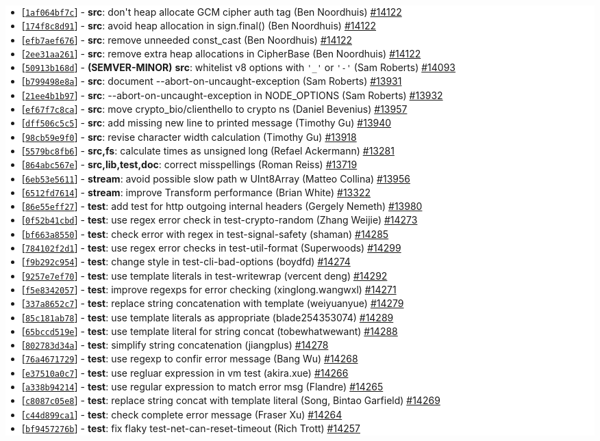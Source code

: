 * [[`1af064bf7c`](https://github.com/omarjs/omar/commit/1af064bf7c)] - **src**: don't heap allocate GCM cipher auth tag (Ben Noordhuis) [#14122](https://github.com/omarjs/omar/pull/14122)
* [[`174f8c8d91`](https://github.com/omarjs/omar/commit/174f8c8d91)] - **src**: avoid heap allocation in sign.final() (Ben Noordhuis) [#14122](https://github.com/omarjs/omar/pull/14122)
* [[`efb7aef676`](https://github.com/omarjs/omar/commit/efb7aef676)] - **src**: remove unneeded const_cast (Ben Noordhuis) [#14122](https://github.com/omarjs/omar/pull/14122)
* [[`2ee31aa261`](https://github.com/omarjs/omar/commit/2ee31aa261)] - **src**: remove extra heap allocations in CipherBase (Ben Noordhuis) [#14122](https://github.com/omarjs/omar/pull/14122)
* [[`50913b168d`](https://github.com/omarjs/omar/commit/50913b168d)] - **(SEMVER-MINOR)** **src**: whitelist v8 options with `'_'` or `'-'` (Sam Roberts) [#14093](https://github.com/omarjs/omar/pull/14093)
* [[`b799498e8a`](https://github.com/omarjs/omar/commit/b799498e8a)] - **src**: document --abort-on-uncaught-exception (Sam Roberts) [#13931](https://github.com/omarjs/omar/pull/13931)
* [[`21ee4b1b97`](https://github.com/omarjs/omar/commit/21ee4b1b97)] - **src**: --abort-on-uncaught-exception in NODE_OPTIONS (Sam Roberts) [#13932](https://github.com/omarjs/omar/pull/13932)
* [[`ef67f7c8ca`](https://github.com/omarjs/omar/commit/ef67f7c8ca)] - **src**: move crypto_bio/clienthello to crypto ns (Daniel Bevenius) [#13957](https://github.com/omarjs/omar/pull/13957)
* [[`dff506c5c5`](https://github.com/omarjs/omar/commit/dff506c5c5)] - **src**: add missing new line to printed message (Timothy Gu) [#13940](https://github.com/omarjs/omar/pull/13940)
* [[`98cb59e9f0`](https://github.com/omarjs/omar/commit/98cb59e9f0)] - **src**: revise character width calculation (Timothy Gu) [#13918](https://github.com/omarjs/omar/pull/13918)
* [[`5579bc8fb6`](https://github.com/omarjs/omar/commit/5579bc8fb6)] - **src,fs**: calculate times as unsigned long (Refael Ackermann) [#13281](https://github.com/omarjs/omar/pull/13281)
* [[`864abc567e`](https://github.com/omarjs/omar/commit/864abc567e)] - **src,lib,test,doc**: correct misspellings (Roman Reiss) [#13719](https://github.com/omarjs/omar/pull/13719)
* [[`6eb53e5611`](https://github.com/omarjs/omar/commit/6eb53e5611)] - **stream**: avoid possible slow path w UInt8Array (Matteo Collina) [#13956](https://github.com/omarjs/omar/pull/13956)
* [[`6512fd7614`](https://github.com/omarjs/omar/commit/6512fd7614)] - **stream**: improve Transform performance (Brian White) [#13322](https://github.com/omarjs/omar/pull/13322)
* [[`86e55eff27`](https://github.com/omarjs/omar/commit/86e55eff27)] - **test**: add test for http outgoing internal headers (Gergely Nemeth) [#13980](https://github.com/omarjs/omar/pull/13980)
* [[`0f52b41cbd`](https://github.com/omarjs/omar/commit/0f52b41cbd)] - **test**: use regex error check in test-crypto-random (Zhang Weijie) [#14273](https://github.com/omarjs/omar/pull/14273)
* [[`bf663a8550`](https://github.com/omarjs/omar/commit/bf663a8550)] - **test**: check error with regex in test-signal-safety (shaman) [#14285](https://github.com/omarjs/omar/pull/14285)
* [[`784102f2d1`](https://github.com/omarjs/omar/commit/784102f2d1)] - **test**: use regex error checks in test-util-format (Superwoods) [#14299](https://github.com/omarjs/omar/pull/14299)
* [[`f9b292c954`](https://github.com/omarjs/omar/commit/f9b292c954)] - **test**: change style in test-cli-bad-options (boydfd) [#14274](https://github.com/omarjs/omar/pull/14274)
* [[`9257e7ef70`](https://github.com/omarjs/omar/commit/9257e7ef70)] - **test**: use template literals in test-writewrap (vercent deng) [#14292](https://github.com/omarjs/omar/pull/14292)
* [[`f5e8342057`](https://github.com/omarjs/omar/commit/f5e8342057)] - **test**: improve regexps for error checking (xinglong.wangwxl) [#14271](https://github.com/omarjs/omar/pull/14271)
* [[`337a8652c7`](https://github.com/omarjs/omar/commit/337a8652c7)] - **test**: replace string concatenation with template (weiyuanyue) [#14279](https://github.com/omarjs/omar/pull/14279)
* [[`85c181ab78`](https://github.com/omarjs/omar/commit/85c181ab78)] - **test**: use template literals as appropriate (blade254353074) [#14289](https://github.com/omarjs/omar/pull/14289)
* [[`65bccd519e`](https://github.com/omarjs/omar/commit/65bccd519e)] - **test**: use template literal for string concat (tobewhatwewant) [#14288](https://github.com/omarjs/omar/pull/14288)
* [[`802783d34a`](https://github.com/omarjs/omar/commit/802783d34a)] - **test**: simplify string concatenation (jiangplus) [#14278](https://github.com/omarjs/omar/pull/14278)
* [[`76a4671729`](https://github.com/omarjs/omar/commit/76a4671729)] - **test**: use regexp to confir error message (Bang Wu) [#14268](https://github.com/omarjs/omar/pull/14268)
* [[`e37510a0c7`](https://github.com/omarjs/omar/commit/e37510a0c7)] - **test**: use regluar expression in vm test (akira.xue) [#14266](https://github.com/omarjs/omar/pull/14266)
* [[`a338b94214`](https://github.com/omarjs/omar/commit/a338b94214)] - **test**: use regular expression to match error msg (Flandre) [#14265](https://github.com/omarjs/omar/pull/14265)
* [[`c8087c05e8`](https://github.com/omarjs/omar/commit/c8087c05e8)] - **test**: replace string concat with template literal (Song, Bintao Garfield) [#14269](https://github.com/omarjs/omar/pull/14269)
* [[`c44d899ca1`](https://github.com/omarjs/omar/commit/c44d899ca1)] - **test**: check complete error message (Fraser Xu) [#14264](https://github.com/omarjs/omar/pull/14264)
* [[`bf9457276b`](https://github.com/omarjs/omar/commit/bf9457276b)] - **test**: fix flaky test-net-can-reset-timeout (Rich Trott) [#14257](https://github.com/omarjs/omar/pull/14257)